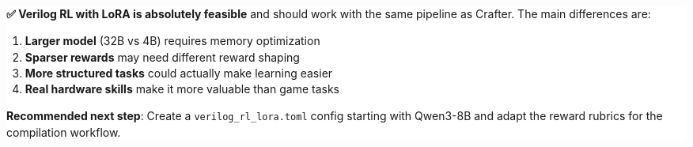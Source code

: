 **✅ Verilog RL with LoRA is absolutely feasible** and should work with the same pipeline as Crafter. The main differences are:

1. **Larger model** (32B vs 4B) requires memory optimization
2. **Sparser rewards** may need different reward shaping
3. **More structured tasks** could actually make learning easier
4. **Real hardware skills** make it more valuable than game tasks

**Recommended next step**: Create a `verilog_rl_lora.toml` config starting with Qwen3-8B and adapt the reward rubrics for the compilation workflow.
